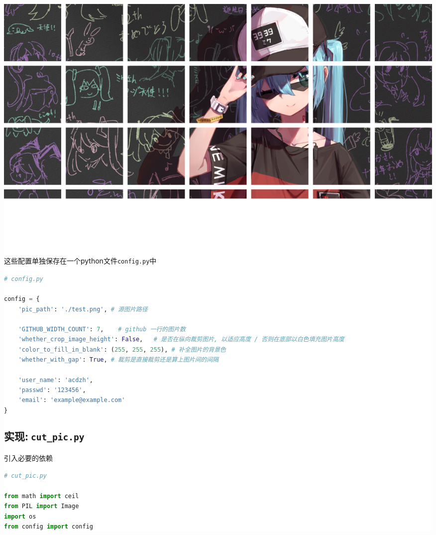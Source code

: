 ![](./011813.png)

这些配置单独保存在一个python文件`config.py`中

```python
# config.py

config = {
    'pic_path': './test.png', # 源图片路径

    'GITHUB_WIDTH_COUNT': 7,    # github 一行的图片数
    'whether_crop_image_height': False,   # 是否在纵向裁剪图片, 以适应高度 / 否则在底部以白色填充图片高度
    'color_to_fill_in_blank': (255, 255, 255), # 补全图片的背景色
    'whether_with_gap': True, # 裁剪是直接裁剪还是算上图片间的间隔

    'user_name': 'acdzh',
    'passwd': '123456',
    'email': 'example@example.com'
}
```

## 实现: `cut_pic.py`

引入必要的依赖

```python
# cut_pic.py

from math import ceil
from PIL import Image
import os
from config import config
```
